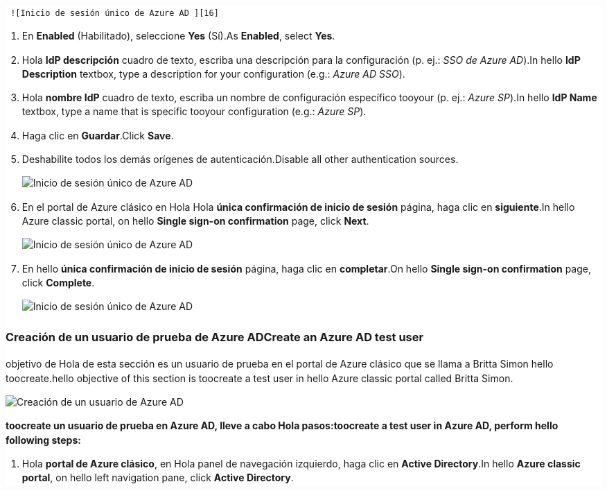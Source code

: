      ![Inicio de sesión único de Azure AD ][16] 
 1. <span data-ttu-id="49ddd-186">En **Enabled** (Habilitado), seleccione **Yes** (Sí).</span><span class="sxs-lookup"><span data-stu-id="49ddd-186">As **Enabled**, select **Yes**.</span></span>   
 2. <span data-ttu-id="49ddd-187">Hola **IdP descripción** cuadro de texto, escriba una descripción para la configuración (p. ej.: *SSO de Azure AD*).</span><span class="sxs-lookup"><span data-stu-id="49ddd-187">In hello **IdP Description** textbox, type a description for your configuration (e.g.: *Azure AD SSO*).</span></span>  
 3. <span data-ttu-id="49ddd-188">Hola **nombre IdP** cuadro de texto, escriba un nombre de configuración específico tooyour (p. ej.: *Azure SP*).</span><span class="sxs-lookup"><span data-stu-id="49ddd-188">In hello **IdP Name** textbox, type a name that is specific tooyour configuration (e.g.: *Azure SP*).</span></span>  
 4. <span data-ttu-id="49ddd-189">Haga clic en **Guardar**.</span><span class="sxs-lookup"><span data-stu-id="49ddd-189">Click **Save**.</span></span>

12. <span data-ttu-id="49ddd-190">Deshabilite todos los demás orígenes de autenticación.</span><span class="sxs-lookup"><span data-stu-id="49ddd-190">Disable all other authentication sources.</span></span> 
    
     ![Inicio de sesión único de Azure AD ][17]

13. <span data-ttu-id="49ddd-192">En el portal de Azure clásico en Hola Hola **única confirmación de inicio de sesión** página, haga clic en **siguiente**.</span><span class="sxs-lookup"><span data-stu-id="49ddd-192">In hello Azure classic portal, on hello **Single sign-on confirmation** page, click **Next**.</span></span>  
    
     ![Inicio de sesión único de Azure AD ][18]

14. <span data-ttu-id="49ddd-194">En hello **única confirmación de inicio de sesión** página, haga clic en **completar**.</span><span class="sxs-lookup"><span data-stu-id="49ddd-194">On hello **Single sign-on confirmation** page, click **Complete**.</span></span>
    
     ![Inicio de sesión único de Azure AD ][19]

### <a name="create-an-azure-ad-test-user"></a><span data-ttu-id="49ddd-196">Creación de un usuario de prueba de Azure AD</span><span class="sxs-lookup"><span data-stu-id="49ddd-196">Create an Azure AD test user</span></span>
<span data-ttu-id="49ddd-197">objetivo de Hola de esta sección es un usuario de prueba en el portal de Azure clásico que se llama a Britta Simon hello toocreate.</span><span class="sxs-lookup"><span data-stu-id="49ddd-197">hello objective of this section is toocreate a test user in hello Azure classic portal called Britta Simon.</span></span>

![Creación de un usuario de Azure AD][20]

<span data-ttu-id="49ddd-199">**toocreate un usuario de prueba en Azure AD, lleve a cabo Hola pasos:**</span><span class="sxs-lookup"><span data-stu-id="49ddd-199">**toocreate a test user in Azure AD, perform hello following steps:**</span></span>

1. <span data-ttu-id="49ddd-200">Hola **portal de Azure clásico**, en Hola panel de navegación izquierdo, haga clic en **Active Directory**.</span><span class="sxs-lookup"><span data-stu-id="49ddd-200">In hello **Azure classic portal**, on hello left navigation pane, click **Active Directory**.</span></span>
   

[1]: ./media/active-directory-saas-silkroad-life-suite-tutorial/tutorial_general_01.png
[2]: ./media/active-directory-saas-silkroad-life-suite-tutorial/tutorial_general_02.png
[3]: ./media/active-directory-saas-silkroad-life-suite-tutorial/tutorial_general_03.png
[4]: ./media/active-directory-saas-silkroad-life-suite-tutorial/tutorial_general_04.png
[5]: ./media/active-directory-saas-silkroad-life-suite-tutorial/tutorial_silkroad_01.png
[50]: ./media/active-directory-saas-silkroad-life-suite-tutorial/tutorial_silkroad_02.png
[6]: ./media/active-directory-saas-silkroad-life-suite-tutorial/tutorial_general_05.png
[7]: ./media/active-directory-saas-silkroad-life-suite-tutorial/tutorial_silkroad_03.png
[8]: ./media/active-directory-saas-silkroad-life-suite-tutorial/tutorial_silkroad_04.png
[9]: ./media/active-directory-saas-silkroad-life-suite-tutorial/tutorial_silkroad_05.png
[10]: ./media/active-directory-saas-silkroad-life-suite-tutorial/tutorial_silkroad_06.png
[11]: ./media/active-directory-saas-silkroad-life-suite-tutorial/tutorial_silkroad_07.png
[12]: ./media/active-directory-saas-silkroad-life-suite-tutorial/tutorial_silkroad_08.png
[13]: ./media/active-directory-saas-silkroad-life-suite-tutorial/tutorial_silkroad_09.png
[14]: ./media/active-directory-saas-silkroad-life-suite-tutorial/tutorial_silkroad_10.png
[15]: ./media/active-directory-saas-silkroad-life-suite-tutorial/tutorial_silkroad_11.png
[16]: ./media/active-directory-saas-silkroad-life-suite-tutorial/tutorial_silkroad_12.png
[17]: ./media/active-directory-saas-silkroad-life-suite-tutorial/tutorial_silkroad_13.png
[18]: ./media/active-directory-saas-silkroad-life-suite-tutorial/tutorial_general_06.png
[19]: ./media/active-directory-saas-silkroad-life-suite-tutorial/tutorial_general_07.png
[20]: ./media/active-directory-saas-silkroad-life-suite-tutorial/tutorial_general_100.png
[21]: ./media/active-directory-saas-silkroad-life-suite-tutorial/tutorial_silkroad_15.png
[200]: ./media/active-directory-saas-silkroad-life-suite-tutorial/tutorial_general_200.png
[201]: ./media/active-directory-saas-silkroad-life-suite-tutorial/tutorial_general_201.png
[202]: ./media/active-directory-saas-silkroad-life-suite-tutorial/tutorial_silkroad_14.png
[203]: ./media/active-directory-saas-silkroad-life-suite-tutorial/tutorial_general_203.png
[204]: ./media/active-directory-saas-silkroad-life-suite-tutorial/tutorial_general_204.png
[205]: ./media/active-directory-saas-silkroad-life-suite-tutorial/tutorial_general_205.png